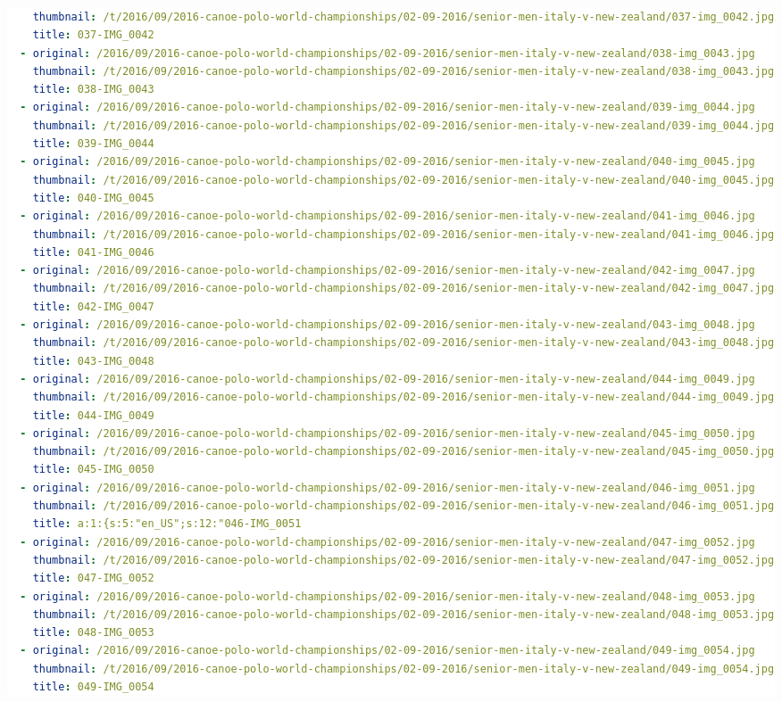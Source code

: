 ```yaml
    thumbnail: /t/2016/09/2016-canoe-polo-world-championships/02-09-2016/senior-men-italy-v-new-zealand/037-img_0042.jpg
    title: 037-IMG_0042
  - original: /2016/09/2016-canoe-polo-world-championships/02-09-2016/senior-men-italy-v-new-zealand/038-img_0043.jpg
    thumbnail: /t/2016/09/2016-canoe-polo-world-championships/02-09-2016/senior-men-italy-v-new-zealand/038-img_0043.jpg
    title: 038-IMG_0043
  - original: /2016/09/2016-canoe-polo-world-championships/02-09-2016/senior-men-italy-v-new-zealand/039-img_0044.jpg
    thumbnail: /t/2016/09/2016-canoe-polo-world-championships/02-09-2016/senior-men-italy-v-new-zealand/039-img_0044.jpg
    title: 039-IMG_0044
  - original: /2016/09/2016-canoe-polo-world-championships/02-09-2016/senior-men-italy-v-new-zealand/040-img_0045.jpg
    thumbnail: /t/2016/09/2016-canoe-polo-world-championships/02-09-2016/senior-men-italy-v-new-zealand/040-img_0045.jpg
    title: 040-IMG_0045
  - original: /2016/09/2016-canoe-polo-world-championships/02-09-2016/senior-men-italy-v-new-zealand/041-img_0046.jpg
    thumbnail: /t/2016/09/2016-canoe-polo-world-championships/02-09-2016/senior-men-italy-v-new-zealand/041-img_0046.jpg
    title: 041-IMG_0046
  - original: /2016/09/2016-canoe-polo-world-championships/02-09-2016/senior-men-italy-v-new-zealand/042-img_0047.jpg
    thumbnail: /t/2016/09/2016-canoe-polo-world-championships/02-09-2016/senior-men-italy-v-new-zealand/042-img_0047.jpg
    title: 042-IMG_0047
  - original: /2016/09/2016-canoe-polo-world-championships/02-09-2016/senior-men-italy-v-new-zealand/043-img_0048.jpg
    thumbnail: /t/2016/09/2016-canoe-polo-world-championships/02-09-2016/senior-men-italy-v-new-zealand/043-img_0048.jpg
    title: 043-IMG_0048
  - original: /2016/09/2016-canoe-polo-world-championships/02-09-2016/senior-men-italy-v-new-zealand/044-img_0049.jpg
    thumbnail: /t/2016/09/2016-canoe-polo-world-championships/02-09-2016/senior-men-italy-v-new-zealand/044-img_0049.jpg
    title: 044-IMG_0049
  - original: /2016/09/2016-canoe-polo-world-championships/02-09-2016/senior-men-italy-v-new-zealand/045-img_0050.jpg
    thumbnail: /t/2016/09/2016-canoe-polo-world-championships/02-09-2016/senior-men-italy-v-new-zealand/045-img_0050.jpg
    title: 045-IMG_0050
  - original: /2016/09/2016-canoe-polo-world-championships/02-09-2016/senior-men-italy-v-new-zealand/046-img_0051.jpg
    thumbnail: /t/2016/09/2016-canoe-polo-world-championships/02-09-2016/senior-men-italy-v-new-zealand/046-img_0051.jpg
    title: a:1:{s:5:"en_US";s:12:"046-IMG_0051
  - original: /2016/09/2016-canoe-polo-world-championships/02-09-2016/senior-men-italy-v-new-zealand/047-img_0052.jpg
    thumbnail: /t/2016/09/2016-canoe-polo-world-championships/02-09-2016/senior-men-italy-v-new-zealand/047-img_0052.jpg
    title: 047-IMG_0052
  - original: /2016/09/2016-canoe-polo-world-championships/02-09-2016/senior-men-italy-v-new-zealand/048-img_0053.jpg
    thumbnail: /t/2016/09/2016-canoe-polo-world-championships/02-09-2016/senior-men-italy-v-new-zealand/048-img_0053.jpg
    title: 048-IMG_0053
  - original: /2016/09/2016-canoe-polo-world-championships/02-09-2016/senior-men-italy-v-new-zealand/049-img_0054.jpg
    thumbnail: /t/2016/09/2016-canoe-polo-world-championships/02-09-2016/senior-men-italy-v-new-zealand/049-img_0054.jpg
    title: 049-IMG_0054
```